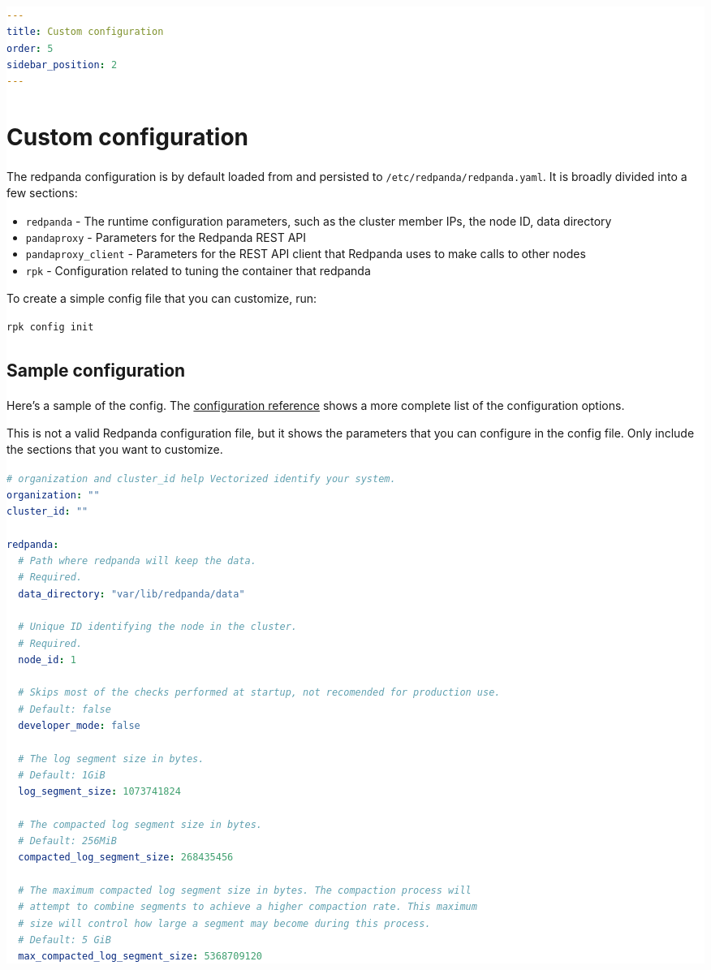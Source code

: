 ```yaml
---
title: Custom configuration
order: 5
sidebar_position: 2
---
```

# Custom configuration

The redpanda configuration is by default loaded from and persisted to
`/etc/redpanda/redpanda.yaml`. It is broadly divided into a few sections:

- `redpanda` - The runtime configuration parameters, such as the cluster member IPs, the node ID, data directory
- `pandaproxy` - Parameters for the Redpanda REST API
- `pandaproxy_client` - Parameters for the REST API client that Redpanda uses to make calls to other nodes
- `rpk` - Configuration related to tuning the container that redpanda

To create a simple config file that you can customize, run:

```
rpk config init
```

## Sample configuration

Here’s a sample of the config. The [configuration reference](#config-parameter-reference) shows a more complete list of the configuration options.

This is not a valid Redpanda configuration file, but it shows the parameters that you can configure in the config file.
Only include the sections that you want to customize.

```yaml
# organization and cluster_id help Vectorized identify your system.
organization: ""
cluster_id: ""

redpanda:
  # Path where redpanda will keep the data.
  # Required.
  data_directory: "var/lib/redpanda/data"
    
  # Unique ID identifying the node in the cluster.
  # Required.
  node_id: 1
   
  # Skips most of the checks performed at startup, not recomended for production use.
  # Default: false
  developer_mode: false

  # The log segment size in bytes.
  # Default: 1GiB
  log_segment_size: 1073741824

  # The compacted log segment size in bytes.
  # Default: 256MiB
  compacted_log_segment_size: 268435456

  # The maximum compacted log segment size in bytes. The compaction process will
  # attempt to combine segments to achieve a higher compaction rate. This maximum
  # size will control how large a segment may become during this process.
  # Default: 5 GiB
  max_compacted_log_segment_size: 5368709120
```